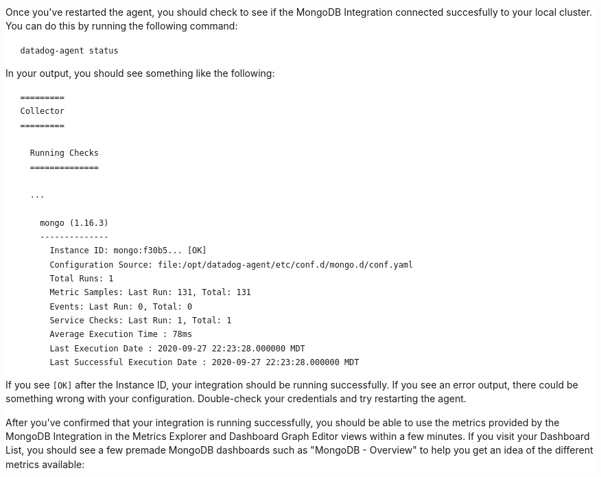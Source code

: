 Once you've restarted the agent, you should check to see if the MongoDB Integration connected succesfully to your local cluster. You can do this by running the following command:
```bash
   datadog-agent status

```
In your output, you should see something like the following:

```
   =========
   Collector
   =========

     Running Checks
     ==============

     ...

       mongo (1.16.3)
       --------------
         Instance ID: mongo:f30b5... [OK]
         Configuration Source: file:/opt/datadog-agent/etc/conf.d/mongo.d/conf.yaml
         Total Runs: 1
         Metric Samples: Last Run: 131, Total: 131
         Events: Last Run: 0, Total: 0
         Service Checks: Last Run: 1, Total: 1
         Average Execution Time : 78ms
         Last Execution Date : 2020-09-27 22:23:28.000000 MDT
         Last Successful Execution Date : 2020-09-27 22:23:28.000000 MDT

```
If you see ``[OK]`` after the Instance ID, your integration should be running successfully. If you see an error output, there could be something wrong with your configuration. Double-check your credentials and try restarting the agent.

After you've confirmed that your integration is running successfully, you should be able to use the metrics provided by the MongoDB Integration in the Metrics Explorer and Dashboard Graph Editor views within a few minutes. If you visit your Dashboard List, you should see a few premade MongoDB dashboards such as "MongoDB - Overview" to help you get an idea of the different metrics available:
